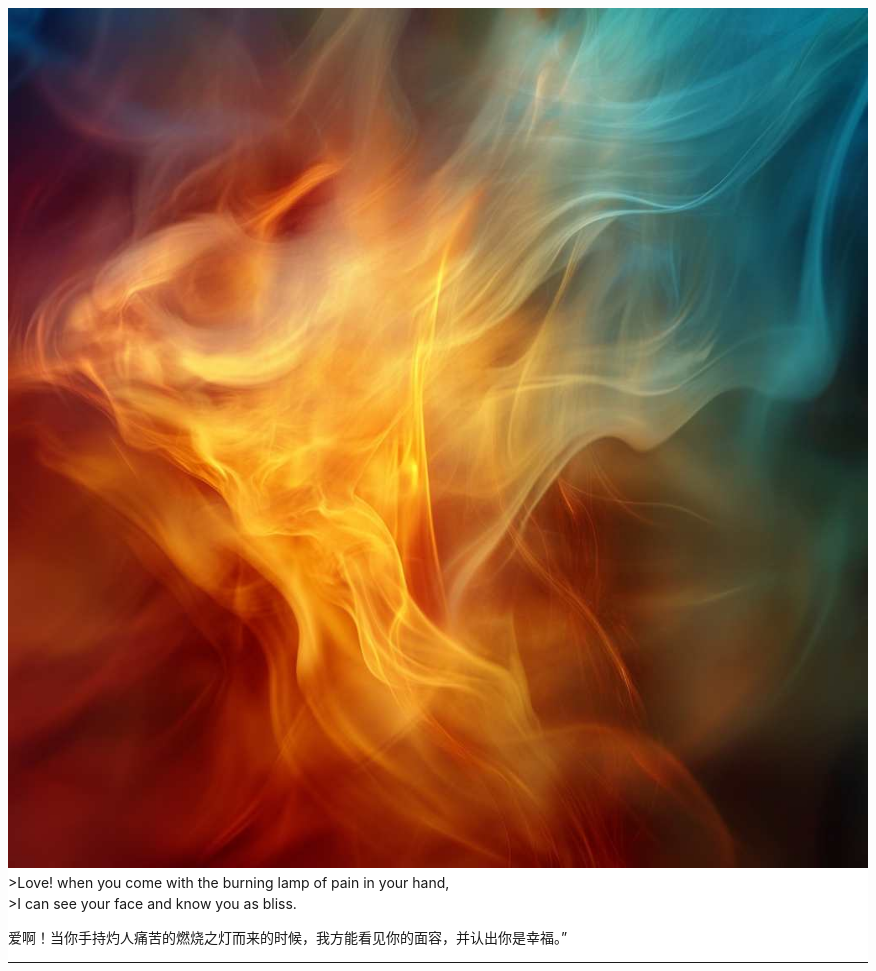 <img src="/assets/burning-love.jpg"/>
<br>
>Love!  when you come with the burning lamp of pain in your hand,<br>
>I can see your face and know you as bliss.

爱啊！当你手持灼人痛苦的燃烧之灯而来的时候，我方能看见你的面容，并认出你是幸福。”

----
